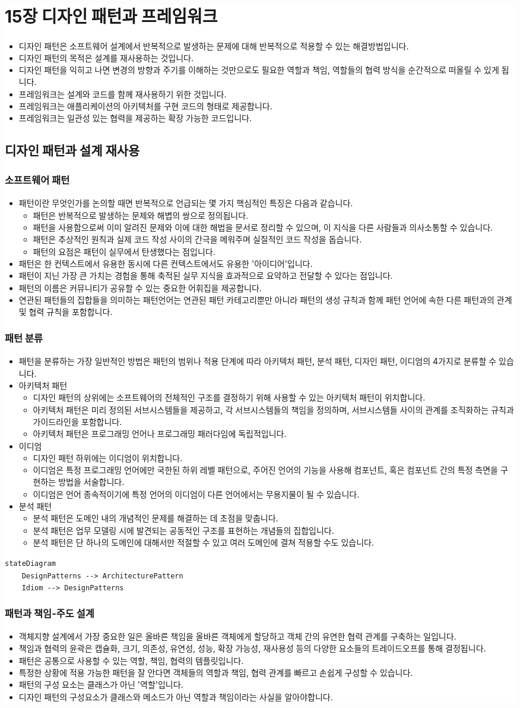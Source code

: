 # 15장 디자인 패턴과 프레임워크

* 디자인 패턴은 소프트웨어 설계에서 반복적으로 발생하는 문제에 대해 반복적으로 적용할 수 있는 해결방법입니다.
* 디자인 패턴의 목적은 설계를 재사용하는 것입니다.
* 디자인 패턴을 익히고 나면 변경의 방향과 주기를 이해하는 것만으로도 필요한 역할과 책임, 역할들의 협력 방식을 순간적으로 떠올릴 수 있게 됩니다.
* 프레임워크는 설계와 코드를 함께 재사용하기 위한 것입니다.
* 프레임워크는 애플리케이션의 아키텍처를 구현 코드의 형태로 제공합니다.
* 프레임워크는 일관성 있는 협력을 제공하는 확장 가능한 코드입니다.

## 디자인 패턴과 설계 재사용

### 소프트웨어 패턴

* 패턴이란 무엇인가를 논의할 때면 반복적으로 언급되는 몇 가지 핵심적인 특징은 다음과 같습니다.
    * 패턴은 반복적으로 발생하는 문제와 해볍의 쌍으로 정의됩니다.
    * 패턴을 사용함으로써 이미 알려진 문제와 이에 대한 해법을 문서로 정리할 수 있으며, 이 지식을 다른 사람들과 의사소통할 수 있습니다.
    * 패턴은 추상적인 원칙과 실제 코드 작성 사이의 간극을 메워주며 실질적인 코드 작성을 돕습니다.
    * 패턴의 요점은 패턴이 실무에서 탄생했다는 점입니다.
* 패턴은 한 컨텍스트에서 유용한 동시에 다른 컨텍스트에서도 유용한 '아이디어'입니다.
* 패턴이 지닌 가장 큰 가치는 경험을 통해 축적된 실무 지식을 효과적으로 요약하고 전달할 수 있다는 점입니다.
* 패턴의 이름은 커뮤니티가 공유할 수 있는 중요한 어휘집을 제공합니다.
* 연관된 패턴들의 집합들을 의미하는 패턴언어는 연관된 패턴 카테고리뿐만 아니라 패턴의 생성 규칙과 함께 패턴 언어에 속한 다른 패턴과의 관계 및 협력 규칙을 포함합니다.

### 패턴 분류

* 패턴을 분류하는 가장 일반적인 방법은 패턴의 범위나 적용 단계에 따라 아키텍처 패턴, 분석 패턴, 디자인 패턴, 이디엄의 4가지로 분류할 수 있습니다.
* 아키텍처 패턴
    * 디자인 패턴의 상위에는 소프트웨어의 전체적인 구조를 결정하기 위해 사용할 수 있는 아키텍처 패턴이 위치합니다.
    * 아키텍처 패턴은 미리 정의된 서브시스템들을 제공하고, 각 서브시스템들의 책임을 정의하며, 서브시스템들 사이의 관계를 조직화하는 규칙과 가이드라인을 포함합니다.
    * 아키텍처 패턴은 프로그래밍 언어나 프로그래밍 패러다임에 독립적입니다.
* 이디엄
    * 디자인 패턴 하위에는 이디엄이 위치합니다.
    * 이디엄은 특정 프로그래밍 언어에만 국한된 하위 레벨 패턴으로, 주어진 언어의 기능을 사용해 컴포넌트, 혹은 컴포넌트 간의 특정 측면을 구현하는 방법을 서술합니다.
    * 이디엄은 언어 종속적이기에 특정 언어의 이디엄이 다른 언어에서는 무용지물이 될 수 있습니다.
* 분석 패턴
    * 분석 패턴은 도메인 내의 개념적인 문제를 해결하는 데 초점을 맞춥니다.
    * 분석 패턴은 업무 모델링 시에 발견되는 공동적인 구조를 표현하는 개념들의 집합입니다.
    * 분석 패턴은 단 하나의 도메인에 대해서만 적절할 수 있고 여러 도메인에 결쳐 적용할 수도 있습니다.

```mermaid
stateDiagram
    DesignPatterns --> ArchitecturePattern
    Idiom --> DesignPatterns
```

### 패턴과 책임-주도 설계

* 객체지향 설계에서 가장 중요한 일은 올바른 책임을 올바른 객체에게 할당하고 객체 간의 유연한 협력 관계를 구축하는 일입니다.
* 책임과 협력의 윤곽은 캡슐화, 크기, 의존성, 유연성, 성능, 확장 가능성, 재사용성 등의 다양한 요소들의 트레이드오프를 통해 결정됩니다.
* 패턴은 공통으로 사용할 수 있는 역할, 책임, 협력의 템플릿입니다.
* 특정한 상황에 적용 가능한 패턴을 잘 안다면 객체들의 역할과 책임, 협력 관계를 빠르고 손쉽게 구성할 수 있습니다.
* 패턴의 구성 요소는 클래스가 아닌 '역할'입니다.
* 디자인 패턴의 구성요소가 클래스와 메소드가 아닌 역할과 책임이라는 사실을 알아야합니다.
